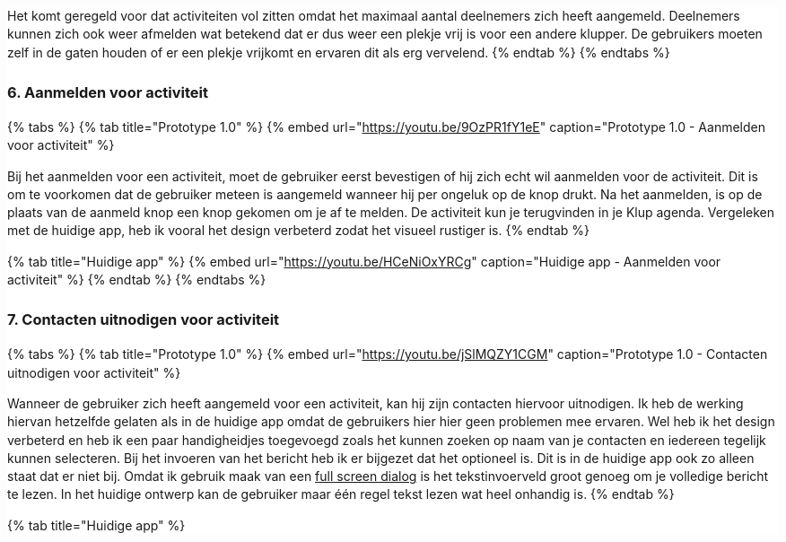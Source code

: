 Het komt geregeld voor dat activiteiten vol zitten omdat het maximaal aantal deelnemers zich heeft aangemeld. Deelnemers kunnen zich ook weer afmelden wat betekend dat er dus weer een plekje vrij is voor een andere klupper. De gebruikers moeten zelf in de gaten houden of er een plekje vrijkomt en ervaren dit als erg vervelend. 
{% endtab %}
{% endtabs %}

### 6. Aanmelden voor activiteit

{% tabs %}
{% tab title="Prototype 1.0" %}
{% embed url="https://youtu.be/9OzPR1fY1eE" caption="Prototype 1.0 - Aanmelden voor activiteit" %}

Bij het aanmelden voor een activiteit, moet de gebruiker eerst bevestigen of hij zich echt wil aanmelden voor de activiteit. Dit is om te voorkomen dat de gebruiker meteen is aangemeld wanneer hij per ongeluk op de knop drukt. Na het aanmelden, is op de plaats van de aanmeld knop een knop gekomen om je af te melden. De activiteit kun je terugvinden in je Klup agenda. Vergeleken met de huidige app, heb ik vooral het design verbeterd zodat het visueel rustiger is.
{% endtab %}

{% tab title="Huidige app" %}
{% embed url="https://youtu.be/HCeNiOxYRCg" caption="Huidige app - Aanmelden voor activiteit" %}
{% endtab %}
{% endtabs %}

### 7. Contacten uitnodigen voor activiteit

{% tabs %}
{% tab title="Prototype 1.0" %}
{% embed url="https://youtu.be/jSlMQZY1CGM" caption="Prototype 1.0 - Contacten uitnodigen voor activiteit" %}

Wanneer de gebruiker zich heeft aangemeld voor een activiteit, kan hij zijn contacten hiervoor uitnodigen. Ik heb de werking hiervan hetzelfde gelaten als in de huidige app omdat de gebruikers hier hier geen problemen mee ervaren. Wel heb ik het design verbeterd en heb ik een paar handigheidjes toegevoegd zoals het kunnen zoeken op naam van je contacten en iedereen tegelijk kunnen selecteren. Bij het invoeren van het bericht heb ik er bijgezet dat het optioneel is. Dit is in de huidige app ook zo alleen staat dat er niet bij. Omdat ik gebruik maak van een [full screen dialog](https://material.io/design/components/dialogs.html#full-screen-dialog) is het tekstinvoerveld groot genoeg om je volledige bericht te lezen. In het huidige ontwerp kan de gebruiker maar één regel tekst lezen wat heel onhandig is.
{% endtab %}

{% tab title="Huidige app" %}
